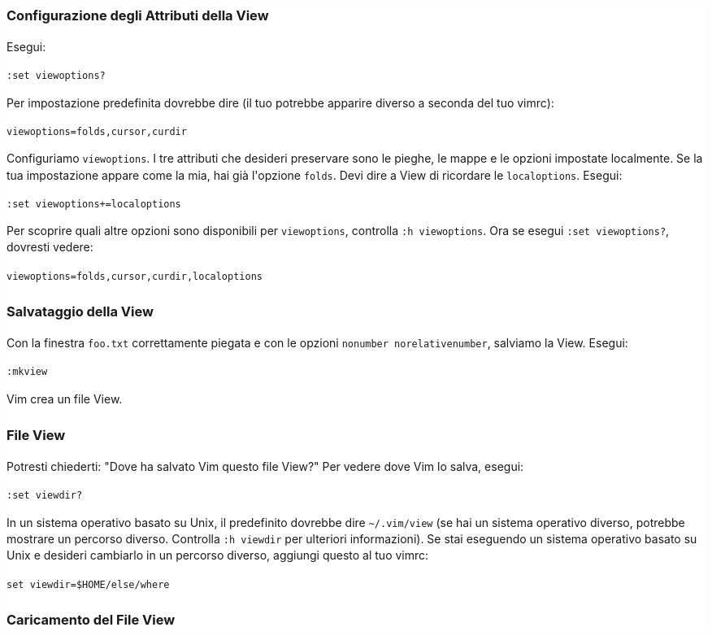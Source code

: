 ### Configurazione degli Attributi della View

Esegui:

```shell
:set viewoptions?
```

Per impostazione predefinita dovrebbe dire (il tuo potrebbe apparire diverso a seconda del tuo vimrc):

```shell
viewoptions=folds,cursor,curdir
```

Configuriamo `viewoptions`. I tre attributi che desideri preservare sono le pieghe, le mappe e le opzioni impostate localmente. Se la tua impostazione appare come la mia, hai già l'opzione `folds`. Devi dire a View di ricordare le `localoptions`. Esegui:

```shell
:set viewoptions+=localoptions
```

Per scoprire quali altre opzioni sono disponibili per `viewoptions`, controlla `:h viewoptions`. Ora se esegui `:set viewoptions?`, dovresti vedere:

```shell
viewoptions=folds,cursor,curdir,localoptions
```

### Salvataggio della View

Con la finestra `foo.txt` correttamente piegata e con le opzioni `nonumber norelativenumber`, salviamo la View. Esegui:

```shell
:mkview
```

Vim crea un file View.

### File View

Potresti chiederti: "Dove ha salvato Vim questo file View?" Per vedere dove Vim lo salva, esegui:

```shell
:set viewdir?
```

In un sistema operativo basato su Unix, il predefinito dovrebbe dire `~/.vim/view` (se hai un sistema operativo diverso, potrebbe mostrare un percorso diverso. Controlla `:h viewdir` per ulteriori informazioni). Se stai eseguendo un sistema operativo basato su Unix e desideri cambiarlo in un percorso diverso, aggiungi questo al tuo vimrc:

```shell
set viewdir=$HOME/else/where
```

### Caricamento del File View
